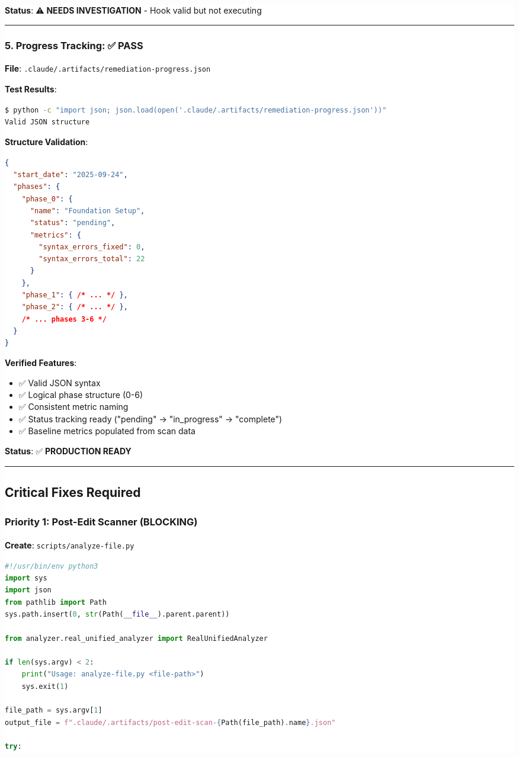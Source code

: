 **Status**: ⚠️ **NEEDS INVESTIGATION** - Hook valid but not executing

---

### 5. Progress Tracking: ✅ PASS

**File**: `.claude/.artifacts/remediation-progress.json`

**Test Results**:
```bash
$ python -c "import json; json.load(open('.claude/.artifacts/remediation-progress.json'))"
Valid JSON structure
```

**Structure Validation**:
```json
{
  "start_date": "2025-09-24",
  "phases": {
    "phase_0": {
      "name": "Foundation Setup",
      "status": "pending",
      "metrics": {
        "syntax_errors_fixed": 0,
        "syntax_errors_total": 22
      }
    },
    "phase_1": { /* ... */ },
    "phase_2": { /* ... */ },
    /* ... phases 3-6 */
  }
}
```

**Verified Features**:
- ✅ Valid JSON syntax
- ✅ Logical phase structure (0-6)
- ✅ Consistent metric naming
- ✅ Status tracking ready ("pending" → "in_progress" → "complete")
- ✅ Baseline metrics populated from scan data

**Status**: ✅ **PRODUCTION READY**

---

## Critical Fixes Required

### Priority 1: Post-Edit Scanner (BLOCKING)

**Create**: `scripts/analyze-file.py`
```python
#!/usr/bin/env python3
import sys
import json
from pathlib import Path
sys.path.insert(0, str(Path(__file__).parent.parent))

from analyzer.real_unified_analyzer import RealUnifiedAnalyzer

if len(sys.argv) < 2:
    print("Usage: analyze-file.py <file-path>")
    sys.exit(1)

file_path = sys.argv[1]
output_file = f".claude/.artifacts/post-edit-scan-{Path(file_path).name}.json"

try:
```